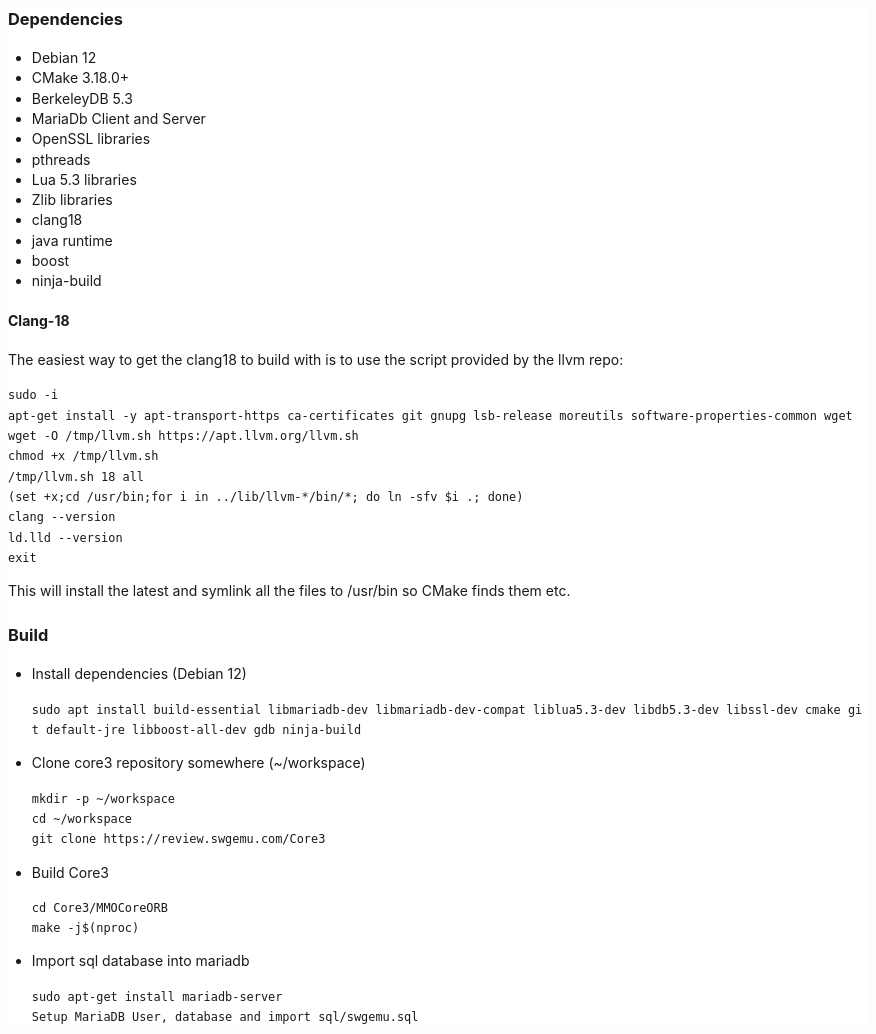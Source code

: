 ### Dependencies
  * Debian 12
  * CMake 3.18.0+
  * BerkeleyDB 5.3
  * MariaDb Client and Server
  * OpenSSL libraries
  * pthreads
  * Lua 5.3 libraries
  * Zlib libraries
  * clang18
  * java runtime
  * boost
  * ninja-build

#### Clang-18

The easiest way to get the clang18 to build with is to use the script provided by the llvm repo:

```
sudo -i
apt-get install -y apt-transport-https ca-certificates git gnupg lsb-release moreutils software-properties-common wget
wget -O /tmp/llvm.sh https://apt.llvm.org/llvm.sh
chmod +x /tmp/llvm.sh
/tmp/llvm.sh 18 all
(set +x;cd /usr/bin;for i in ../lib/llvm-*/bin/*; do ln -sfv $i .; done)
clang --version
ld.lld --version
exit
```

This will install the latest and symlink all the files to /usr/bin so CMake finds them etc.

### Build

  * Install dependencies (Debian 12)

        sudo apt install build-essential libmariadb-dev libmariadb-dev-compat liblua5.3-dev libdb5.3-dev libssl-dev cmake git default-jre libboost-all-dev gdb ninja-build

  * Clone core3 repository somewhere  (~/workspace)

        mkdir -p ~/workspace
        cd ~/workspace
        git clone https://review.swgemu.com/Core3

  * Build Core3

        cd Core3/MMOCoreORB
        make -j$(nproc)

  * Import sql database into mariadb

        sudo apt-get install mariadb-server
        Setup MariaDB User, database and import sql/swgemu.sql
